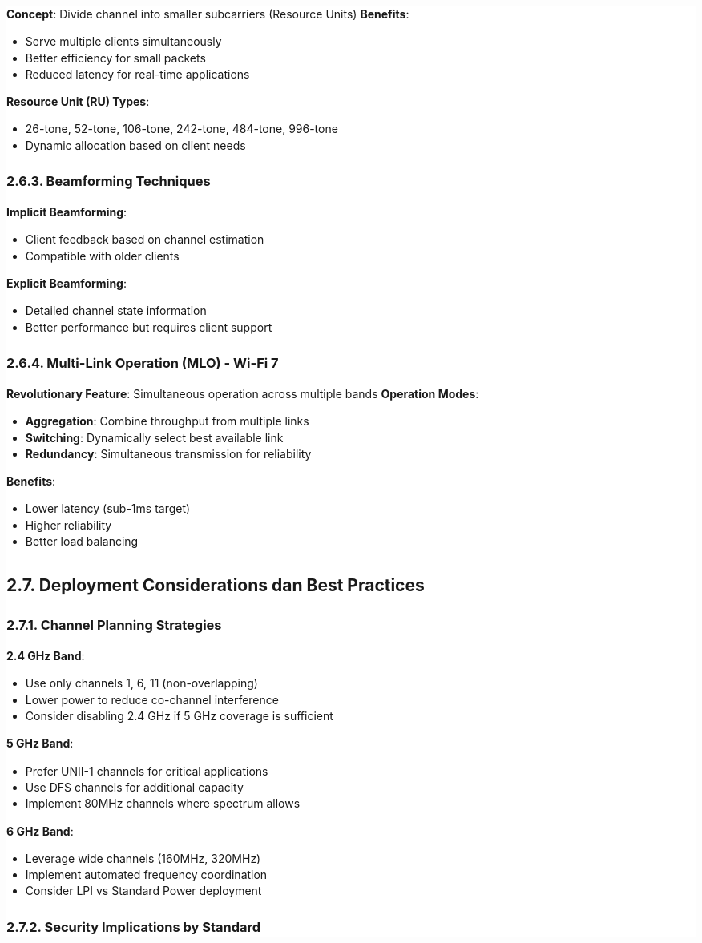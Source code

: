**Concept**: Divide channel into smaller subcarriers (Resource Units)
**Benefits**:
- Serve multiple clients simultaneously
- Better efficiency for small packets
- Reduced latency for real-time applications

**Resource Unit (RU) Types**:
- 26-tone, 52-tone, 106-tone, 242-tone, 484-tone, 996-tone
- Dynamic allocation based on client needs

### 2.6.3. Beamforming Techniques

**Implicit Beamforming**: 
- Client feedback based on channel estimation
- Compatible with older clients

**Explicit Beamforming**:
- Detailed channel state information
- Better performance but requires client support

### 2.6.4. Multi-Link Operation (MLO) - Wi-Fi 7

**Revolutionary Feature**: Simultaneous operation across multiple bands
**Operation Modes**:
- **Aggregation**: Combine throughput from multiple links
- **Switching**: Dynamically select best available link
- **Redundancy**: Simultaneous transmission for reliability

**Benefits**:
- Lower latency (sub-1ms target)
- Higher reliability
- Better load balancing

## 2.7. Deployment Considerations dan Best Practices

### 2.7.1. Channel Planning Strategies

**2.4 GHz Band**:
- Use only channels 1, 6, 11 (non-overlapping)
- Lower power to reduce co-channel interference
- Consider disabling 2.4 GHz if 5 GHz coverage is sufficient

**5 GHz Band**:
- Prefer UNII-1 channels for critical applications
- Use DFS channels for additional capacity
- Implement 80MHz channels where spectrum allows

**6 GHz Band**:
- Leverage wide channels (160MHz, 320MHz)
- Implement automated frequency coordination
- Consider LPI vs Standard Power deployment

### 2.7.2. Security Implications by Standard
